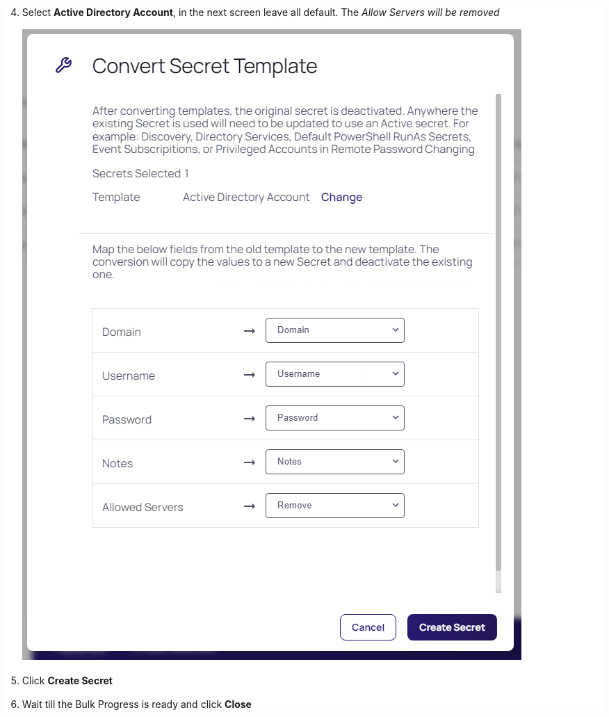 4. Select **Active Directory Account**, in the next screen leave all default. The *Allow Servers will be removed*

    ![Secret Change](images/ss-adv-0068.png)

5. Click **Create Secret**
6. Wait till the Bulk Progress is ready and click **Close**

